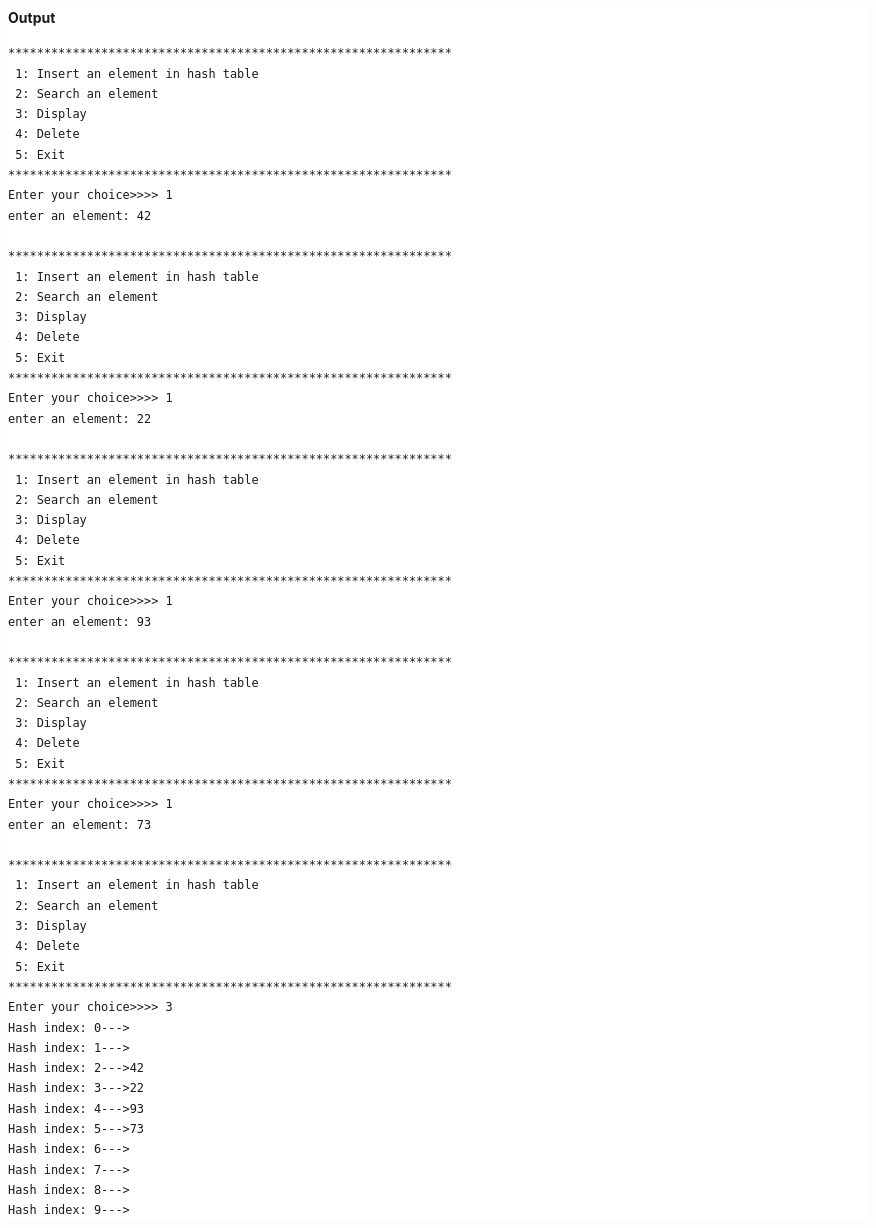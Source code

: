 ```C++

```
**Output**

```
**************************************************************
 1: Insert an element in hash table
 2: Search an element
 3: Display
 4: Delete
 5: Exit
**************************************************************
Enter your choice>>>> 1
enter an element: 42

**************************************************************
 1: Insert an element in hash table
 2: Search an element
 3: Display
 4: Delete
 5: Exit
**************************************************************
Enter your choice>>>> 1
enter an element: 22

**************************************************************
 1: Insert an element in hash table
 2: Search an element
 3: Display
 4: Delete
 5: Exit
**************************************************************
Enter your choice>>>> 1
enter an element: 93

**************************************************************
 1: Insert an element in hash table
 2: Search an element
 3: Display
 4: Delete
 5: Exit
**************************************************************
Enter your choice>>>> 1
enter an element: 73

**************************************************************
 1: Insert an element in hash table
 2: Search an element
 3: Display
 4: Delete
 5: Exit
**************************************************************
Enter your choice>>>> 3
Hash index: 0--->
Hash index: 1--->
Hash index: 2--->42
Hash index: 3--->22
Hash index: 4--->93
Hash index: 5--->73
Hash index: 6--->
Hash index: 7--->
Hash index: 8--->
Hash index: 9--->

```